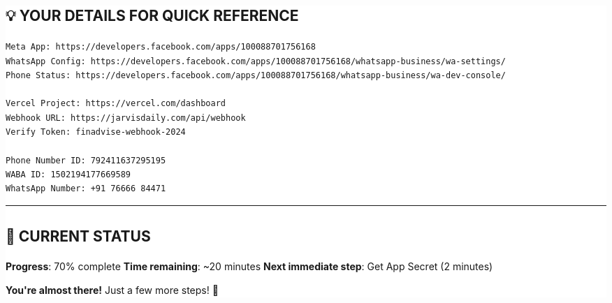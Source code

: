 ## 💡 YOUR DETAILS FOR QUICK REFERENCE

```
Meta App: https://developers.facebook.com/apps/100088701756168
WhatsApp Config: https://developers.facebook.com/apps/100088701756168/whatsapp-business/wa-settings/
Phone Status: https://developers.facebook.com/apps/100088701756168/whatsapp-business/wa-dev-console/

Vercel Project: https://vercel.com/dashboard
Webhook URL: https://jarvisdaily.com/api/webhook
Verify Token: finadvise-webhook-2024

Phone Number ID: 792411637295195
WABA ID: 1502194177669589
WhatsApp Number: +91 76666 84471
```

---

## 🎯 CURRENT STATUS

**Progress**: 70% complete
**Time remaining**: ~20 minutes
**Next immediate step**: Get App Secret (2 minutes)

**You're almost there!** Just a few more steps! 💪
